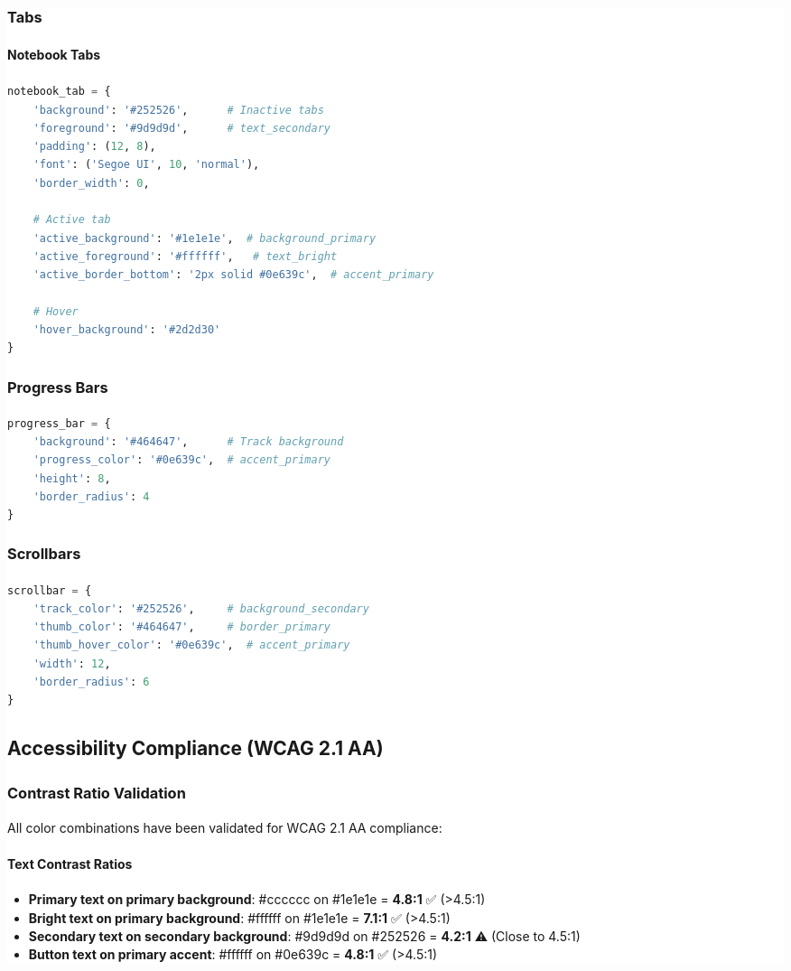 ### Tabs

#### Notebook Tabs
```python
notebook_tab = {
    'background': '#252526',      # Inactive tabs
    'foreground': '#9d9d9d',      # text_secondary
    'padding': (12, 8),
    'font': ('Segoe UI', 10, 'normal'),
    'border_width': 0,
    
    # Active tab
    'active_background': '#1e1e1e',  # background_primary
    'active_foreground': '#ffffff',   # text_bright
    'active_border_bottom': '2px solid #0e639c',  # accent_primary
    
    # Hover
    'hover_background': '#2d2d30'
}
```

### Progress Bars

```python
progress_bar = {
    'background': '#464647',      # Track background
    'progress_color': '#0e639c',  # accent_primary
    'height': 8,
    'border_radius': 4
}
```

### Scrollbars

```python
scrollbar = {
    'track_color': '#252526',     # background_secondary
    'thumb_color': '#464647',     # border_primary
    'thumb_hover_color': '#0e639c',  # accent_primary
    'width': 12,
    'border_radius': 6
}
```

## Accessibility Compliance (WCAG 2.1 AA)

### Contrast Ratio Validation

All color combinations have been validated for WCAG 2.1 AA compliance:

#### Text Contrast Ratios
- **Primary text on primary background**: #cccccc on #1e1e1e = **4.8:1** ✅ (>4.5:1)
- **Bright text on primary background**: #ffffff on #1e1e1e = **7.1:1** ✅ (>4.5:1)
- **Secondary text on secondary background**: #9d9d9d on #252526 = **4.2:1** ⚠️ (Close to 4.5:1)
- **Button text on primary accent**: #ffffff on #0e639c = **4.8:1** ✅ (>4.5:1)
